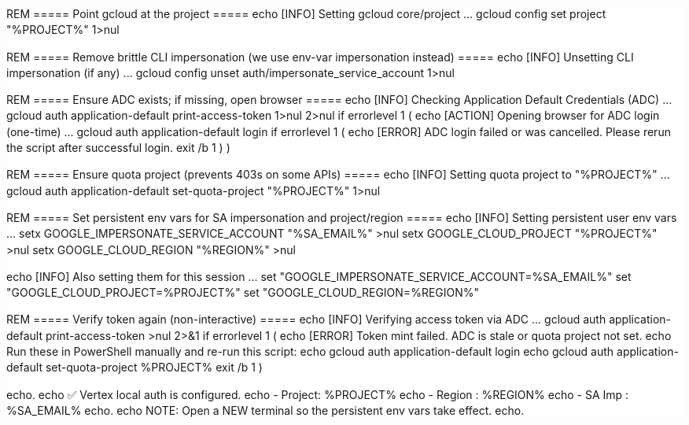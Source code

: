 REM ===== Point gcloud at the project =====
echo [INFO] Setting gcloud core/project ...
gcloud config set project "%PROJECT%" 1>nul

REM ===== Remove brittle CLI impersonation (we use env-var impersonation instead) =====
echo [INFO] Unsetting CLI impersonation (if any) ...
gcloud config unset auth/impersonate_service_account 1>nul

REM ===== Ensure ADC exists; if missing, open browser =====
echo [INFO] Checking Application Default Credentials (ADC) ...
gcloud auth application-default print-access-token 1>nul 2>nul
if errorlevel 1 (
  echo [ACTION] Opening browser for ADC login (one-time) ...
  gcloud auth application-default login
  if errorlevel 1 (
    echo [ERROR] ADC login failed or was cancelled. Please rerun the script after successful login.
    exit /b 1
  )
)

REM ===== Ensure quota project (prevents 403s on some APIs) =====
echo [INFO] Setting quota project to "%PROJECT%" ...
gcloud auth application-default set-quota-project "%PROJECT%" 1>nul

REM ===== Set persistent env vars for SA impersonation and project/region =====
echo [INFO] Setting persistent user env vars ...
setx GOOGLE_IMPERSONATE_SERVICE_ACCOUNT "%SA_EMAIL%" >nul
setx GOOGLE_CLOUD_PROJECT "%PROJECT%" >nul
setx GOOGLE_CLOUD_REGION "%REGION%" >nul

echo [INFO] Also setting them for this session ...
set "GOOGLE_IMPERSONATE_SERVICE_ACCOUNT=%SA_EMAIL%"
set "GOOGLE_CLOUD_PROJECT=%PROJECT%"
set "GOOGLE_CLOUD_REGION=%REGION%"

REM ===== Verify token again (non-interactive) =====
echo [INFO] Verifying access token via ADC ...
gcloud auth application-default print-access-token >nul 2>&1
if errorlevel 1 (
  echo [ERROR] Token mint failed. ADC is stale or quota project not set.
  echo        Run these in PowerShell manually and re-run this script:
  echo        gcloud auth application-default login
  echo        gcloud auth application-default set-quota-project %PROJECT%
  exit /b 1
)

echo.
echo ✅ Vertex local auth is configured.
echo    - Project: %PROJECT%
echo    - Region : %REGION%
echo    - SA Imp : %SA_EMAIL%
echo.
echo NOTE: Open a NEW terminal so the persistent env vars take effect.
echo.
